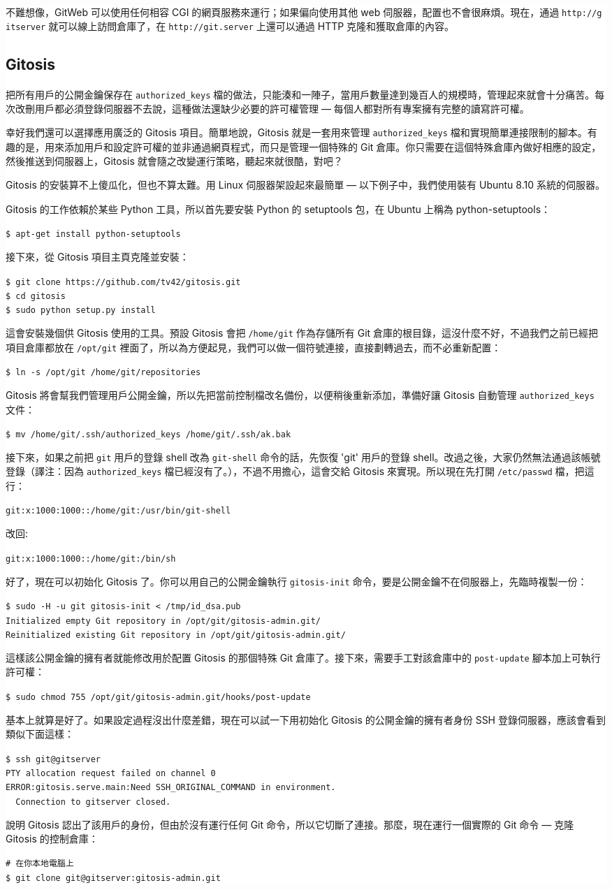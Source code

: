 不難想像，GitWeb 可以使用任何相容 CGI 的網頁服務來運行；如果偏向使用其他 web 伺服器，配置也不會很麻煩。現在，通過 `http://gitserver` 就可以線上訪問倉庫了，在 `http://git.server` 上還可以通過 HTTP 克隆和獲取倉庫的內容。

## Gitosis ##

把所有用戶的公開金鑰保存在 `authorized_keys` 檔的做法，只能湊和一陣子，當用戶數量達到幾百人的規模時，管理起來就會十分痛苦。每次改刪用戶都必須登錄伺服器不去說，這種做法還缺少必要的許可權管理 — 每個人都對所有專案擁有完整的讀寫許可權。

幸好我們還可以選擇應用廣泛的 Gitosis 項目。簡單地說，Gitosis 就是一套用來管理 `authorized_keys` 檔和實現簡單連接限制的腳本。有趣的是，用來添加用戶和設定許可權的並非通過網頁程式，而只是管理一個特殊的 Git 倉庫。你只需要在這個特殊倉庫內做好相應的設定，然後推送到伺服器上，Gitosis 就會隨之改變運行策略，聽起來就很酷，對吧？

Gitosis 的安裝算不上傻瓜化，但也不算太難。用 Linux 伺服器架設起來最簡單 — 以下例子中，我們使用裝有 Ubuntu 8.10 系統的伺服器。

Gitosis 的工作依賴於某些 Python 工具，所以首先要安裝 Python 的 setuptools 包，在 Ubuntu 上稱為 python-setuptools：

	$ apt-get install python-setuptools

接下來，從 Gitosis 項目主頁克隆並安裝：

	$ git clone https://github.com/tv42/gitosis.git
	$ cd gitosis
	$ sudo python setup.py install

這會安裝幾個供 Gitosis 使用的工具。預設 Gitosis 會把 `/home/git` 作為存儲所有 Git 倉庫的根目錄，這沒什麼不好，不過我們之前已經把項目倉庫都放在 `/opt/git` 裡面了，所以為方便起見，我們可以做一個符號連接，直接劃轉過去，而不必重新配置：

	$ ln -s /opt/git /home/git/repositories

Gitosis 將會幫我們管理用戶公開金鑰，所以先把當前控制檔改名備份，以便稍後重新添加，準備好讓 Gitosis 自動管理 `authorized_keys` 文件：

	$ mv /home/git/.ssh/authorized_keys /home/git/.ssh/ak.bak

接下來，如果之前把 `git` 用戶的登錄 shell 改為 `git-shell` 命令的話，先恢復 'git' 用戶的登錄 shell。改過之後，大家仍然無法通過該帳號登錄（譯注：因為 `authorized_keys` 檔已經沒有了。），不過不用擔心，這會交給 Gitosis 來實現。所以現在先打開 `/etc/passwd` 檔，把這行：

	git:x:1000:1000::/home/git:/usr/bin/git-shell

改回:

	git:x:1000:1000::/home/git:/bin/sh

好了，現在可以初始化 Gitosis 了。你可以用自己的公開金鑰執行 `gitosis-init` 命令，要是公開金鑰不在伺服器上，先臨時複製一份：

	$ sudo -H -u git gitosis-init < /tmp/id_dsa.pub
	Initialized empty Git repository in /opt/git/gitosis-admin.git/
	Reinitialized existing Git repository in /opt/git/gitosis-admin.git/

這樣該公開金鑰的擁有者就能修改用於配置 Gitosis 的那個特殊 Git 倉庫了。接下來，需要手工對該倉庫中的 `post-update` 腳本加上可執行許可權：

	$ sudo chmod 755 /opt/git/gitosis-admin.git/hooks/post-update

基本上就算是好了。如果設定過程沒出什麼差錯，現在可以試一下用初始化 Gitosis 的公開金鑰的擁有者身份 SSH 登錄伺服器，應該會看到類似下面這樣：

	$ ssh git@gitserver
	PTY allocation request failed on channel 0
	ERROR:gitosis.serve.main:Need SSH_ORIGINAL_COMMAND in environment.
	  Connection to gitserver closed.

說明 Gitosis 認出了該用戶的身份，但由於沒有運行任何 Git 命令，所以它切斷了連接。那麼，現在運行一個實際的 Git 命令 — 克隆 Gitosis 的控制倉庫：

	# 在你本地電腦上
	$ git clone git@gitserver:gitosis-admin.git
